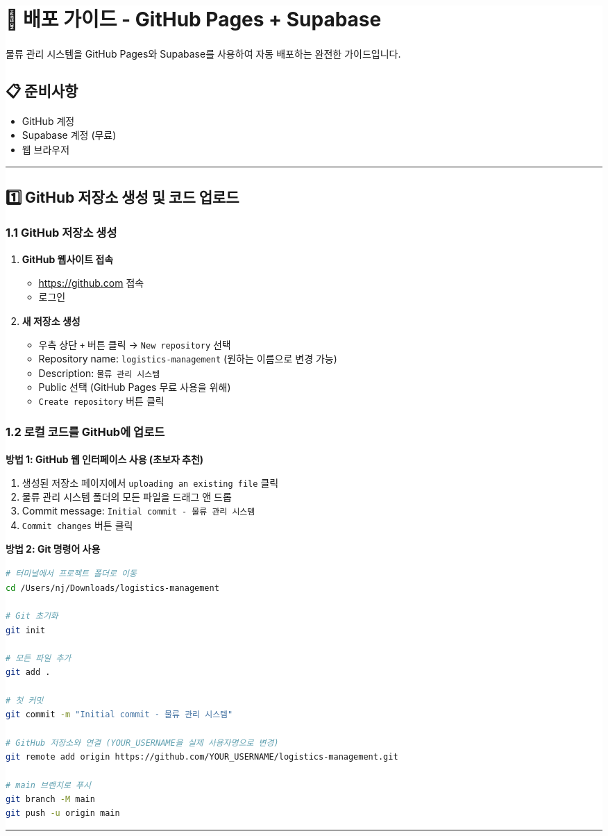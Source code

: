 # 🚀 배포 가이드 - GitHub Pages + Supabase

물류 관리 시스템을 GitHub Pages와 Supabase를 사용하여 자동 배포하는 완전한 가이드입니다.

## 📋 준비사항

- GitHub 계정
- Supabase 계정 (무료)
- 웹 브라우저

---

## 1️⃣ GitHub 저장소 생성 및 코드 업로드

### 1.1 GitHub 저장소 생성

1. **GitHub 웹사이트 접속**
   - https://github.com 접속
   - 로그인

2. **새 저장소 생성**
   - 우측 상단 `+` 버튼 클릭 → `New repository` 선택
   - Repository name: `logistics-management` (원하는 이름으로 변경 가능)
   - Description: `물류 관리 시스템`
   - Public 선택 (GitHub Pages 무료 사용을 위해)
   - `Create repository` 버튼 클릭

### 1.2 로컬 코드를 GitHub에 업로드

**방법 1: GitHub 웹 인터페이스 사용 (초보자 추천)**

1. 생성된 저장소 페이지에서 `uploading an existing file` 클릭
2. 물류 관리 시스템 폴더의 모든 파일을 드래그 앤 드롭
3. Commit message: `Initial commit - 물류 관리 시스템`
4. `Commit changes` 버튼 클릭

**방법 2: Git 명령어 사용**

```bash
# 터미널에서 프로젝트 폴더로 이동
cd /Users/nj/Downloads/logistics-management

# Git 초기화
git init

# 모든 파일 추가
git add .

# 첫 커밋
git commit -m "Initial commit - 물류 관리 시스템"

# GitHub 저장소와 연결 (YOUR_USERNAME을 실제 사용자명으로 변경)
git remote add origin https://github.com/YOUR_USERNAME/logistics-management.git

# main 브랜치로 푸시
git branch -M main
git push -u origin main
```

---